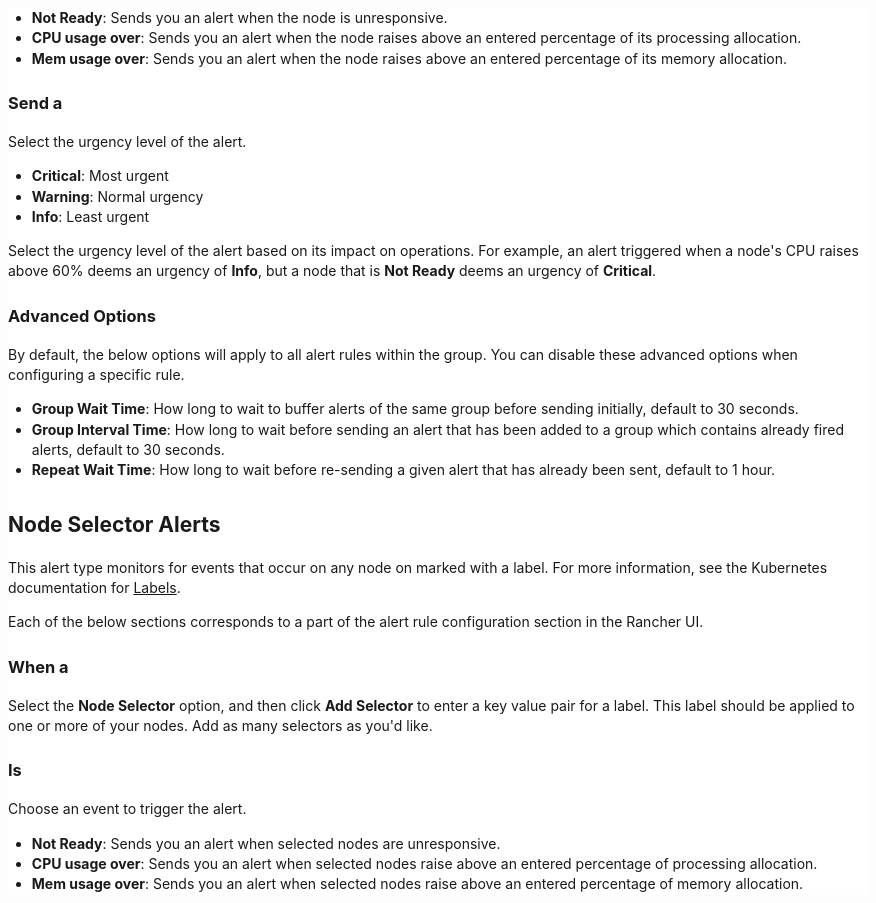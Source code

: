 - **Not Ready**: Sends you an alert when the node is unresponsive.
- **CPU usage over**: Sends you an alert when the node raises above an entered percentage of its processing allocation.
- **Mem usage over**: Sends you an alert when the node raises above an entered percentage of its memory allocation.

### Send a

Select the urgency level of the alert.

- **Critical**: Most urgent
- **Warning**: Normal urgency
- **Info**: Least urgent

Select the urgency level of the alert based on its impact on operations. For example, an alert triggered when a node's CPU raises above 60% deems an urgency of **Info**, but a node that is **Not Ready** deems an urgency of **Critical**.

### Advanced Options

By default, the below options will apply to all alert rules within the group. You can disable these advanced options when configuring a specific rule.

- **Group Wait Time**: How long to wait to buffer alerts of the same group before sending initially, default to 30 seconds.
- **Group Interval Time**: How long to wait before sending an alert that has been added to a group which contains already fired alerts, default to 30 seconds.
- **Repeat Wait Time**: How long to wait before re-sending a given alert that has already been sent, default to 1 hour.

## Node Selector Alerts

This alert type monitors for events that occur on any node on marked with a label. For more information, see the Kubernetes documentation for [Labels](https://kubernetes.io/docs/concepts/overview/working-with-objects/labels/).

Each of the below sections corresponds to a part of the alert rule configuration section in the Rancher UI.

### When a

Select the **Node Selector** option, and then click **Add Selector** to enter a key value pair for a label. This label should be applied to one or more of your nodes. Add as many selectors as you'd like.

### Is

Choose an event to trigger the alert.

- **Not Ready**: Sends you an alert when selected nodes are unresponsive.
- **CPU usage over**: Sends you an alert when selected nodes raise above an entered percentage of processing allocation.
- **Mem usage over**: Sends you an alert when selected nodes raise above an entered percentage of memory allocation.
